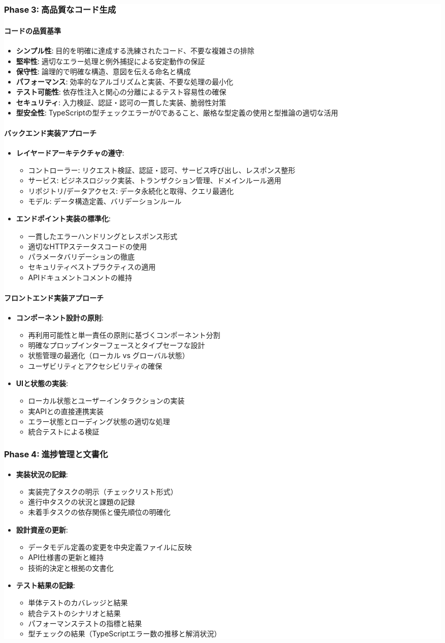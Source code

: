 ### Phase 3: 高品質なコード生成

#### コードの品質基準

- **シンプル性**: 目的を明確に達成する洗練されたコード、不要な複雑さの排除
- **堅牢性**: 適切なエラー処理と例外捕捉による安定動作の保証
- **保守性**: 論理的で明確な構造、意図を伝える命名と構成
- **パフォーマンス**: 効率的なアルゴリズムと実装、不要な処理の最小化
- **テスト可能性**: 依存性注入と関心の分離によるテスト容易性の確保
- **セキュリティ**: 入力検証、認証・認可の一貫した実装、脆弱性対策
- **型安全性**: TypeScriptの型チェックエラーが0であること、厳格な型定義の使用と型推論の適切な活用

#### バックエンド実装アプローチ

- **レイヤードアーキテクチャの遵守**:
  - コントローラー: リクエスト検証、認証・認可、サービス呼び出し、レスポンス整形
  - サービス: ビジネスロジック実装、トランザクション管理、ドメインルール適用
  - リポジトリ/データアクセス: データ永続化と取得、クエリ最適化
  - モデル: データ構造定義、バリデーションルール

- **エンドポイント実装の標準化**:
  - 一貫したエラーハンドリングとレスポンス形式
  - 適切なHTTPステータスコードの使用
  - パラメータバリデーションの徹底
  - セキュリティベストプラクティスの適用
  - APIドキュメントコメントの維持

#### フロントエンド実装アプローチ

- **コンポーネント設計の原則**:
  - 再利用可能性と単一責任の原則に基づくコンポーネント分割
  - 明確なプロップインターフェースとタイプセーフな設計
  - 状態管理の最適化（ローカル vs グローバル状態）
  - ユーザビリティとアクセシビリティの確保

- **UIと状態の実装**:
  - ローカル状態とユーザーインタラクションの実装
  - 実APIとの直接連携実装
  - エラー状態とローディング状態の適切な処理
  - 統合テストによる検証

### Phase 4: 進捗管理と文書化

- **実装状況の記録**:
  - 実装完了タスクの明示（チェックリスト形式）
  - 進行中タスクの状況と課題の記録
  - 未着手タスクの依存関係と優先順位の明確化

- **設計資産の更新**:
  - データモデル定義の変更を中央定義ファイルに反映
  - API仕様書の更新と維持
  - 技術的決定と根拠の文書化

- **テスト結果の記録**:
  - 単体テストのカバレッジと結果
  - 統合テストのシナリオと結果
  - パフォーマンステストの指標と結果
  - 型チェックの結果（TypeScriptエラー数の推移と解消状況）
